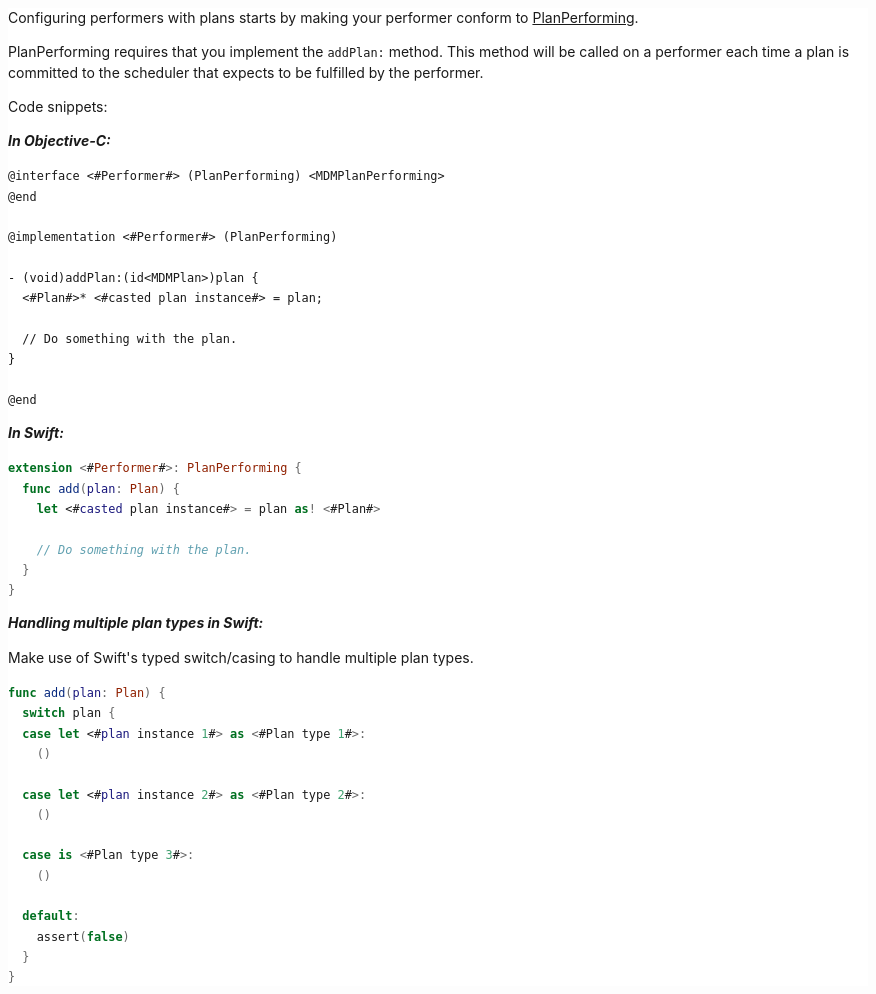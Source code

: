 Configuring performers with plans starts by making your performer conform to
[PlanPerforming](https://material-motion.github.io/material-motion-runtime-objc/Protocols/MDMPlanPerforming.html).

PlanPerforming requires that you implement the `addPlan:` method. This method will be called on a
performer each time a plan is committed to the scheduler that expects to be fulfilled by the
performer.

Code snippets:

***In Objective-C:***

```objc
@interface <#Performer#> (PlanPerforming) <MDMPlanPerforming>
@end

@implementation <#Performer#> (PlanPerforming)

- (void)addPlan:(id<MDMPlan>)plan {
  <#Plan#>* <#casted plan instance#> = plan;

  // Do something with the plan.
}

@end
```

***In Swift:***

```swift
extension <#Performer#>: PlanPerforming {
  func add(plan: Plan) {
    let <#casted plan instance#> = plan as! <#Plan#>

    // Do something with the plan.
  }
}
```

***Handling multiple plan types in Swift:***

Make use of Swift's typed switch/casing to handle multiple plan types.

```swift
func add(plan: Plan) {
  switch plan {
  case let <#plan instance 1#> as <#Plan type 1#>:
    ()

  case let <#plan instance 2#> as <#Plan type 2#>:
    ()

  case is <#Plan type 3#>:
    ()

  default:
    assert(false)
  }
}
```
